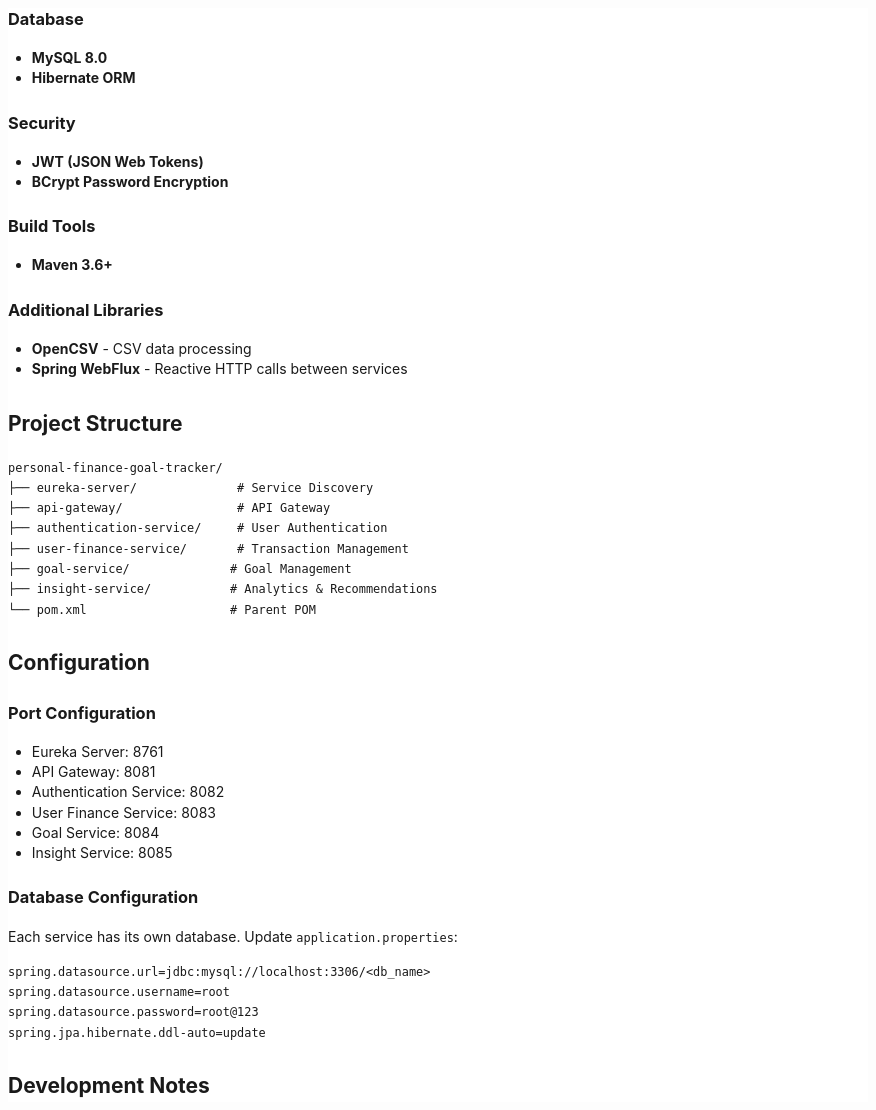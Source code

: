 ### Database
- **MySQL 8.0**
- **Hibernate ORM**

### Security
- **JWT (JSON Web Tokens)**
- **BCrypt Password Encryption**

### Build Tools
- **Maven 3.6+**

### Additional Libraries
- **OpenCSV** - CSV data processing
- **Spring WebFlux** - Reactive HTTP calls between services

## Project Structure

```
personal-finance-goal-tracker/
├── eureka-server/              # Service Discovery
├── api-gateway/                # API Gateway
├── authentication-service/     # User Authentication
├── user-finance-service/       # Transaction Management
├── goal-service/              # Goal Management
├── insight-service/           # Analytics & Recommendations
└── pom.xml                    # Parent POM
```

## Configuration

### Port Configuration
- Eureka Server: 8761
- API Gateway: 8081
- Authentication Service: 8082
- User Finance Service: 8083
- Goal Service: 8084
- Insight Service: 8085

### Database Configuration
Each service has its own database. Update `application.properties`:
```properties
spring.datasource.url=jdbc:mysql://localhost:3306/<db_name>
spring.datasource.username=root
spring.datasource.password=root@123
spring.jpa.hibernate.ddl-auto=update
```

## Development Notes
